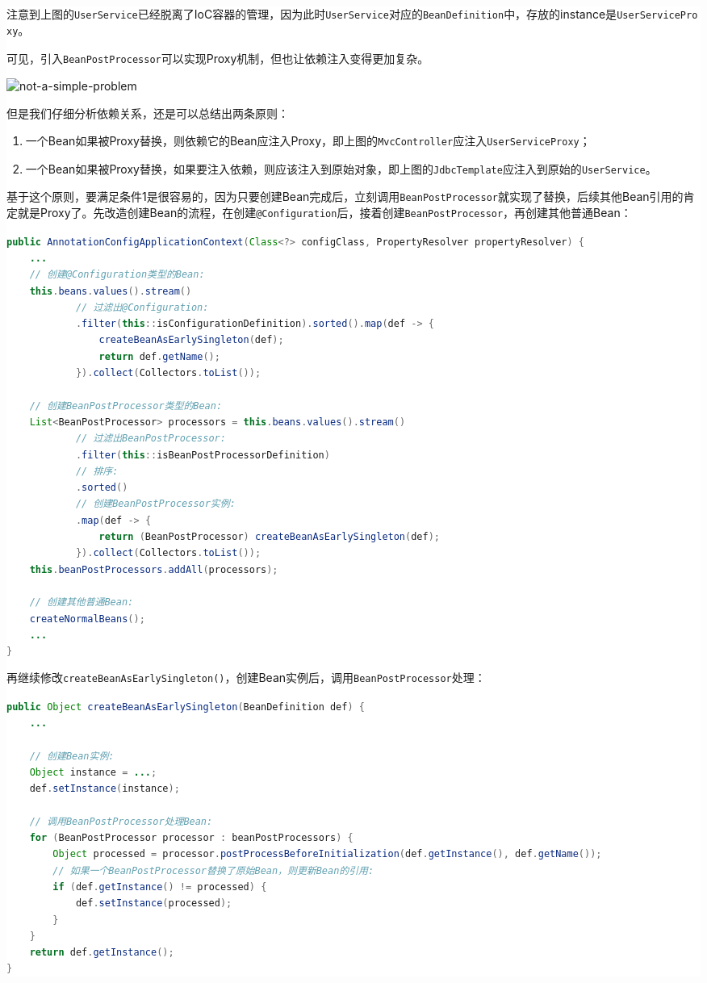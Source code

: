 注意到上图的`UserService`已经脱离了IoC容器的管理，因为此时`UserService`对应的`BeanDefinition`中，存放的instance是`UserServiceProxy`。

可见，引入`BeanPostProcessor`可以实现Proxy机制，但也让依赖注入变得更加复杂。

![not-a-simple-problem](/files/attachments/1540218404470849/l)

但是我们仔细分析依赖关系，还是可以总结出两条原则：

1. 一个Bean如果被Proxy替换，则依赖它的Bean应注入Proxy，即上图的`MvcController`应注入`UserServiceProxy`；

2. 一个Bean如果被Proxy替换，如果要注入依赖，则应该注入到原始对象，即上图的`JdbcTemplate`应注入到原始的`UserService`。

基于这个原则，要满足条件1是很容易的，因为只要创建Bean完成后，立刻调用`BeanPostProcessor`就实现了替换，后续其他Bean引用的肯定就是Proxy了。先改造创建Bean的流程，在创建`@Configuration`后，接着创建`BeanPostProcessor`，再创建其他普通Bean：

```java
public AnnotationConfigApplicationContext(Class<?> configClass, PropertyResolver propertyResolver) {
    ...
    // 创建@Configuration类型的Bean:
    this.beans.values().stream()
            // 过滤出@Configuration:
            .filter(this::isConfigurationDefinition).sorted().map(def -> {
                createBeanAsEarlySingleton(def);
                return def.getName();
            }).collect(Collectors.toList());

    // 创建BeanPostProcessor类型的Bean:
    List<BeanPostProcessor> processors = this.beans.values().stream()
            // 过滤出BeanPostProcessor:
            .filter(this::isBeanPostProcessorDefinition)
            // 排序:
            .sorted()
            // 创建BeanPostProcessor实例:
            .map(def -> {
                return (BeanPostProcessor) createBeanAsEarlySingleton(def);
            }).collect(Collectors.toList());
    this.beanPostProcessors.addAll(processors);

    // 创建其他普通Bean:
    createNormalBeans();
    ...
}
```

再继续修改`createBeanAsEarlySingleton()`，创建Bean实例后，调用`BeanPostProcessor`处理：

```java
public Object createBeanAsEarlySingleton(BeanDefinition def) {
    ...

    // 创建Bean实例:
    Object instance = ...;
    def.setInstance(instance);

    // 调用BeanPostProcessor处理Bean:
    for (BeanPostProcessor processor : beanPostProcessors) {
        Object processed = processor.postProcessBeforeInitialization(def.getInstance(), def.getName());
        // 如果一个BeanPostProcessor替换了原始Bean，则更新Bean的引用:
        if (def.getInstance() != processed) {
            def.setInstance(processed);
        }
    }
    return def.getInstance();
}
```